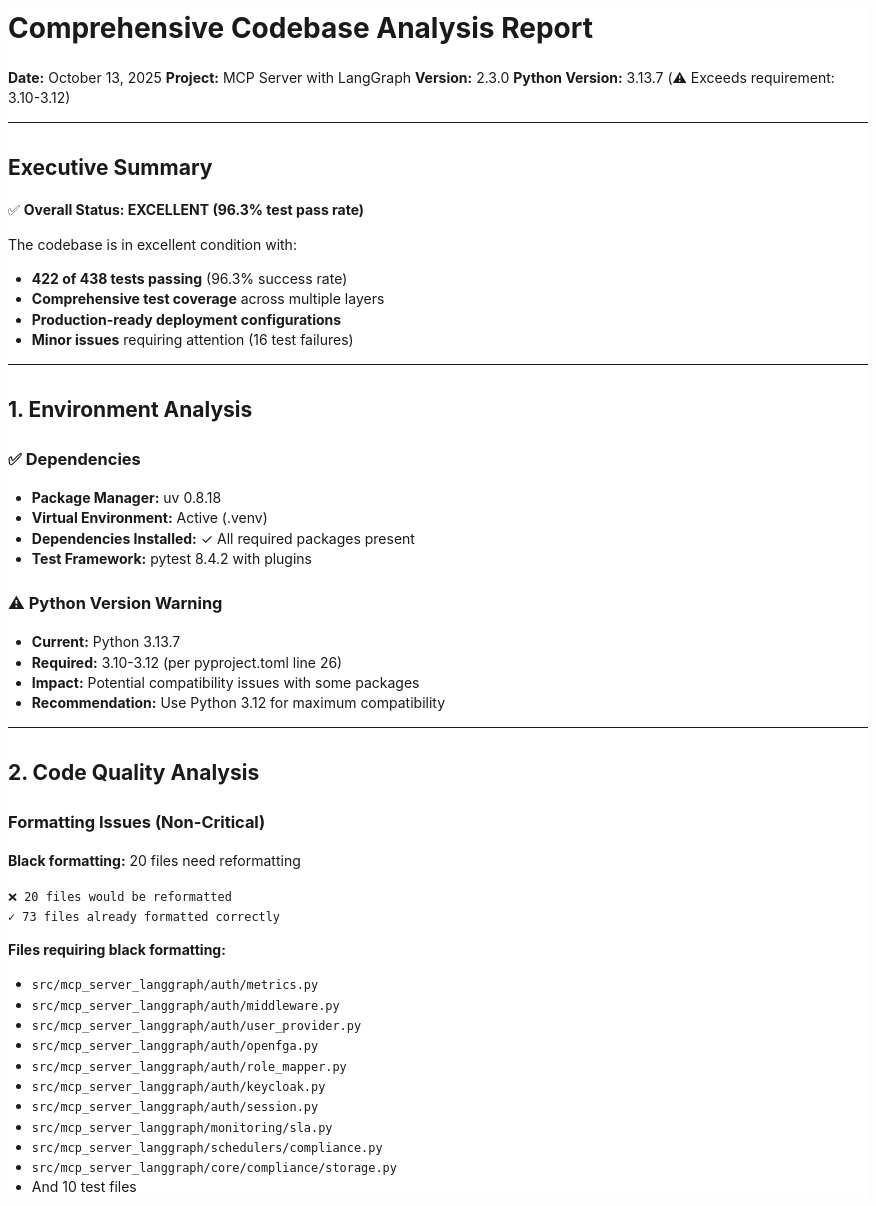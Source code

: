 # Comprehensive Codebase Analysis Report
**Date:** October 13, 2025
**Project:** MCP Server with LangGraph
**Version:** 2.3.0
**Python Version:** 3.13.7 (⚠️ Exceeds requirement: 3.10-3.12)

---

## Executive Summary

✅ **Overall Status: EXCELLENT (96.3% test pass rate)**

The codebase is in excellent condition with:
- **422 of 438 tests passing** (96.3% success rate)
- **Comprehensive test coverage** across multiple layers
- **Production-ready deployment configurations**
- **Minor issues** requiring attention (16 test failures)

---

## 1. Environment Analysis

### ✅ Dependencies
- **Package Manager:** uv 0.8.18
- **Virtual Environment:** Active (.venv)
- **Dependencies Installed:** ✓ All required packages present
- **Test Framework:** pytest 8.4.2 with plugins

### ⚠️ Python Version Warning
- **Current:** Python 3.13.7
- **Required:** 3.10-3.12 (per pyproject.toml line 26)
- **Impact:** Potential compatibility issues with some packages
- **Recommendation:** Use Python 3.12 for maximum compatibility

---

## 2. Code Quality Analysis

### Formatting Issues (Non-Critical)
**Black formatting:** 20 files need reformatting
```
❌ 20 files would be reformatted
✓ 73 files already formatted correctly
```

**Files requiring black formatting:**
- `src/mcp_server_langgraph/auth/metrics.py`
- `src/mcp_server_langgraph/auth/middleware.py`
- `src/mcp_server_langgraph/auth/user_provider.py`
- `src/mcp_server_langgraph/auth/openfga.py`
- `src/mcp_server_langgraph/auth/role_mapper.py`
- `src/mcp_server_langgraph/auth/keycloak.py`
- `src/mcp_server_langgraph/auth/session.py`
- `src/mcp_server_langgraph/monitoring/sla.py`
- `src/mcp_server_langgraph/schedulers/compliance.py`
- `src/mcp_server_langgraph/core/compliance/storage.py`
- And 10 test files
